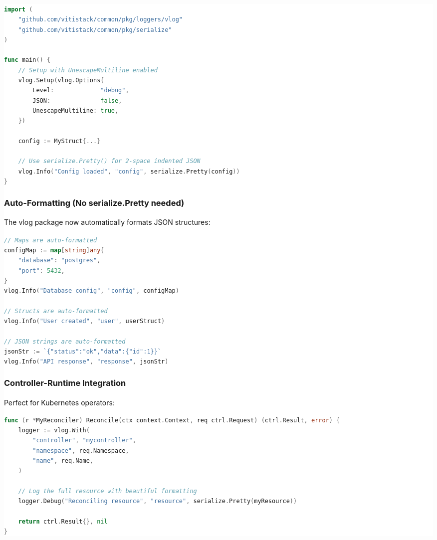 ```go
import (
    "github.com/vitistack/common/pkg/loggers/vlog"
    "github.com/vitistack/common/pkg/serialize"
)

func main() {
    // Setup with UnescapeMultiline enabled
    vlog.Setup(vlog.Options{
        Level:             "debug",
        JSON:              false,
        UnescapeMultiline: true,
    })

    config := MyStruct{...}

    // Use serialize.Pretty() for 2-space indented JSON
    vlog.Info("Config loaded", "config", serialize.Pretty(config))
}
```

### Auto-Formatting (No serialize.Pretty needed)

The vlog package now automatically formats JSON structures:

```go
// Maps are auto-formatted
configMap := map[string]any{
    "database": "postgres",
    "port": 5432,
}
vlog.Info("Database config", "config", configMap)

// Structs are auto-formatted
vlog.Info("User created", "user", userStruct)

// JSON strings are auto-formatted
jsonStr := `{"status":"ok","data":{"id":1}}`
vlog.Info("API response", "response", jsonStr)
```

### Controller-Runtime Integration

Perfect for Kubernetes operators:

```go
func (r *MyReconciler) Reconcile(ctx context.Context, req ctrl.Request) (ctrl.Result, error) {
    logger := vlog.With(
        "controller", "mycontroller",
        "namespace", req.Namespace,
        "name", req.Name,
    )

    // Log the full resource with beautiful formatting
    logger.Debug("Reconciling resource", "resource", serialize.Pretty(myResource))

    return ctrl.Result{}, nil
}
```
